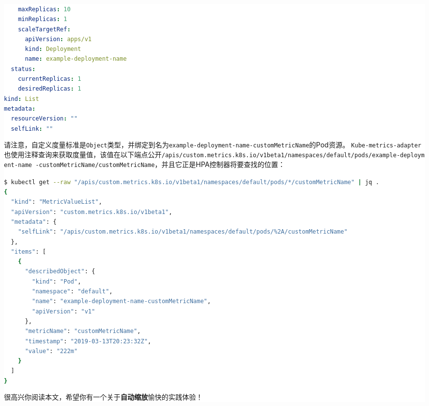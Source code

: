 ```yaml
    maxReplicas: 10
    minReplicas: 1
    scaleTargetRef:
      apiVersion: apps/v1
      kind: Deployment
      name: example-deployment-name
  status:
    currentReplicas: 1
    desiredReplicas: 1
kind: List
metadata:
  resourceVersion: ""
  selfLink: ""
```

请注意，自定义度量标准是`Object`类型，并绑定到名为`example-deployment-name-customMetricName`的Pod资源。 `Kube-metrics-adapter`也使用注释查询来获取度量值，该值在以下端点公开`/apis/custom.metrics.k8s.io/v1beta1/namespaces/default/pods/example-deployment-name -customMetricName/customMetricName`，并且它正是HPA控制器将要查找的位置：

```bash
$ kubectl get --raw "/apis/custom.metrics.k8s.io/v1beta1/namespaces/default/pods/*/customMetricName" | jq .
{
  "kind": "MetricValueList",
  "apiVersion": "custom.metrics.k8s.io/v1beta1",
  "metadata": {
    "selfLink": "/apis/custom.metrics.k8s.io/v1beta1/namespaces/default/pods/%2A/customMetricName"
  },
  "items": [
    {
      "describedObject": {
        "kind": "Pod",
        "namespace": "default",
        "name": "example-deployment-name-customMetricName",
        "apiVersion": "v1"
      },
      "metricName": "customMetricName",
      "timestamp": "2019-03-13T20:23:32Z",
      "value": "222m"
    }
  ]
}
```

很高兴你阅读本文，希望你有一个关于**自动缩放**愉快的实践体验！
